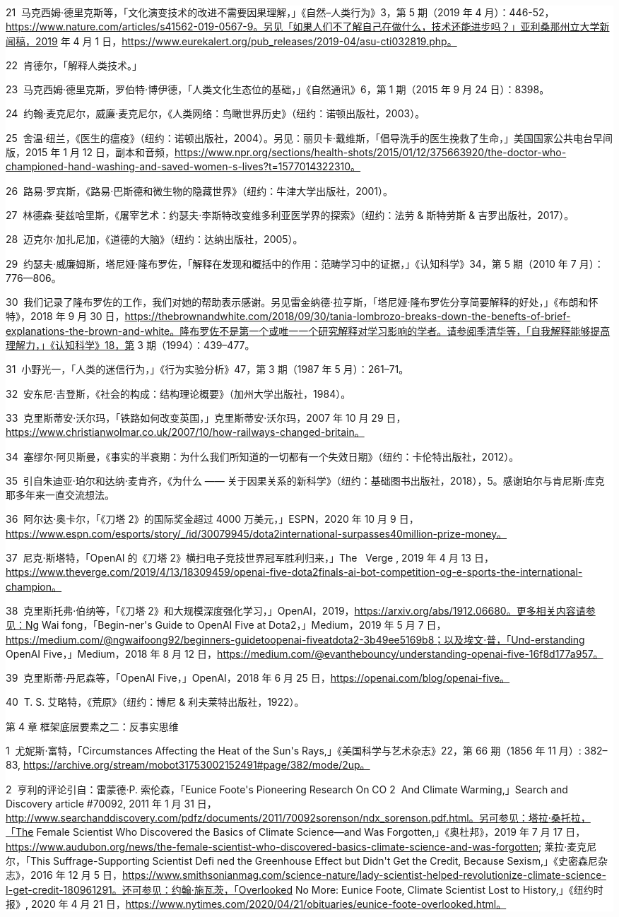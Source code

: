 21  马克西姆·德里克斯等，「文化演变技术的改进不需要因果理解，」《自然–人类行为》3，第 5 期（2019 年 4 月）：446-52，https://www.nature.com/articles/s41562-019-0567-9。另见「如果人们不了解自己在做什么，技术还能进步吗？」亚利桑那州立大学新闻稿，2019 年 4 月 1 日，https://www.eurekalert.org/pub_releases/2019-04/asu-cti032819.php。

22  肯德尔，「解释人类技术。」

23  马克西姆·德里克斯，罗伯特·博伊德，「人类文化生态位的基础，」《自然通讯》6，第 1 期（2015 年 9 月 24 日）：8398。

24  约翰·麦克尼尔，威廉·麦克尼尔，《人类网络：鸟瞰世界历史》（纽约：诺顿出版社，2003）。

25  舍温·纽兰，《医生的瘟疫》（纽约：诺顿出版社，2004）。另见：丽贝卡·戴维斯，「倡导洗手的医生挽救了生命，」美国国家公共电台早间版，2015 年 1 月 12 日，副本和音频，https://www.npr.org/sections/health-shots/2015/01/12/375663920/the-doctor-who-championed-hand-washing-and-saved-women-s-lives?t=1577014322310。

26  路易·罗宾斯，《路易·巴斯德和微生物的隐藏世界》（纽约：牛津大学出版社，2001）。

27  林德森·斐兹哈里斯，《屠宰艺术：约瑟夫·李斯特改变维多利亚医学界的探索》（纽约：法劳 & 斯特劳斯 & 吉罗出版社，2017）。

28  迈克尔·加扎尼加，《道德的大脑》（纽约：达纳出版社，2005）。

29  约瑟夫·威廉姆斯，塔尼娅·隆布罗佐，「解释在发现和概括中的作用：范畴学习中的证据，」《认知科学》34，第 5 期（2010 年 7 月）：776—806。

30  我们记录了隆布罗佐的工作，我们对她的帮助表示感谢。另见雷金纳德·拉亨斯，「塔尼娅·隆布罗佐分享简要解释的好处，」《布朗和怀特》，2018 年 9 月 30 日，https://thebrownandwhite.com/2018/09/30/tania-lombrozo-breaks-down-the-benefts-of-brief-explanations-the-brown-and-white。隆布罗佐不是第一个或唯一一个研究解释对学习影响的学者。请参阅季清华等，「自我解释能够提高理解力，」《认知科学》18，第 3 期（1994）：439–477。

31  小野光一，「人类的迷信行为，」《行为实验分析》47，第 3 期（1987 年 5 月）：261–71。

32  安东尼·吉登斯，《社会的构成：结构理论概要》（加州大学出版社，1984）。

33  克里斯蒂安·沃尔玛，「铁路如何改变英国，」克里斯蒂安·沃尔玛，2007 年 10 月 29 日，https://www.christianwolmar.co.uk/2007/10/how-railways-changed-britain。

34  塞缪尔·阿贝斯曼，《事实的半衰期：为什么我们所知道的一切都有一个失效日期》（纽约：卡伦特出版社，2012）。

35  引自朱迪亚·珀尔和达纳·麦肯齐，《为什么 —— 关于因果关系的新科学》（纽约：基础图书出版社，2018），5。感谢珀尔与肯尼斯·库克耶多年来一直交流想法。

36  阿尔达·奥卡尔，「《刀塔 2》的国际奖金超过 4000 万美元，」ESPN，2020 年 10 月 9 日，https://www.espn.com/esports/story/_/id/30079945/dota2international-surpasses40million-prize-money。

37  尼克·斯塔特，「OpenAI 的《刀塔 2》横扫电子竞技世界冠军胜利归来，」The   Verge , 2019 年 4 月 13 日，https://www.theverge.com/2019/4/13/18309459/openai-five-dota2finals-ai-bot-competition-og-e-sports-the-international-champion。

38  克里斯托弗·伯纳等，「《刀塔 2》和大规模深度强化学习，」OpenAI，2019，https://arxiv.org/abs/1912.06680。更多相关内容请参见：Ng Wai fong，「Begin-ner's Guide to OpenAI Five at Dota2，」Medium，2019 年 5 月 7 日，https://medium.com/@ngwaifoong92/beginners-guidetoopenai-fiveatdota2-3b49ee5169b8；以及埃文·普，「Und-erstanding OpenAI Five，」Medium，2018 年 8 月 12 日，https://medium.com/@evanthebouncy/understanding-openai-five-16f8d177a957。

39  克里斯蒂·丹尼森等，「OpenAI Five，」OpenAI，2018 年 6 月 25 日，https://openai.com/blog/openai-five。

40  T. S. 艾略特，《荒原》（纽约：博尼 & 利夫莱特出版社，1922）。

第 4 章 框架底层要素之二：反事实思维

1  尤妮斯·富特，「Circumstances Affecting the Heat of the Sun's Rays,」《美国科学与艺术杂志》22，第 66 期（1856 年 11 月）: 382–83, https://archive.org/stream/mobot31753002152491#page/382/mode/2up。

2  亨利的评论引自：雷蒙德·P. 索伦森，「Eunice Foote's Pioneering Research On CO 2  And Climate Warming,」Search and Discovery article #70092, 2011 年 1 月 31 日，http://www.searchanddiscovery.com/pdfz/documents/2011/70092sorenson/ndx_sorenson.pdf.html。另可参见：塔拉·桑托拉，「The Female Scientist Who Discovered the Basics of Climate Science—and Was Forgotten,」《奥杜邦》，2019 年 7 月 17 日，https://www.audubon.org/news/the-female-scientist-who-discovered-basics-climate-science-and-was-forgotten; 莱拉·麦克尼尔，「This Suffrage-Supporting Scientist Defi ned the Greenhouse Effect but Didn't Get the Credit, Because Sexism,」《史密森尼杂志》，2016 年 12 月 5 日，https://www.smithsonianmag.com/science-nature/lady-scientist-helped-revolutionize-climate-science-I-get-credit-180961291。还可参见：约翰·施瓦茨，「Overlooked No More: Eunice Foote, Climate Scientist Lost to History,」《纽约时报》, 2020 年 4 月 21 日，https://www.nytimes.com/2020/04/21/obituaries/eunice-foote-overlooked.html。

